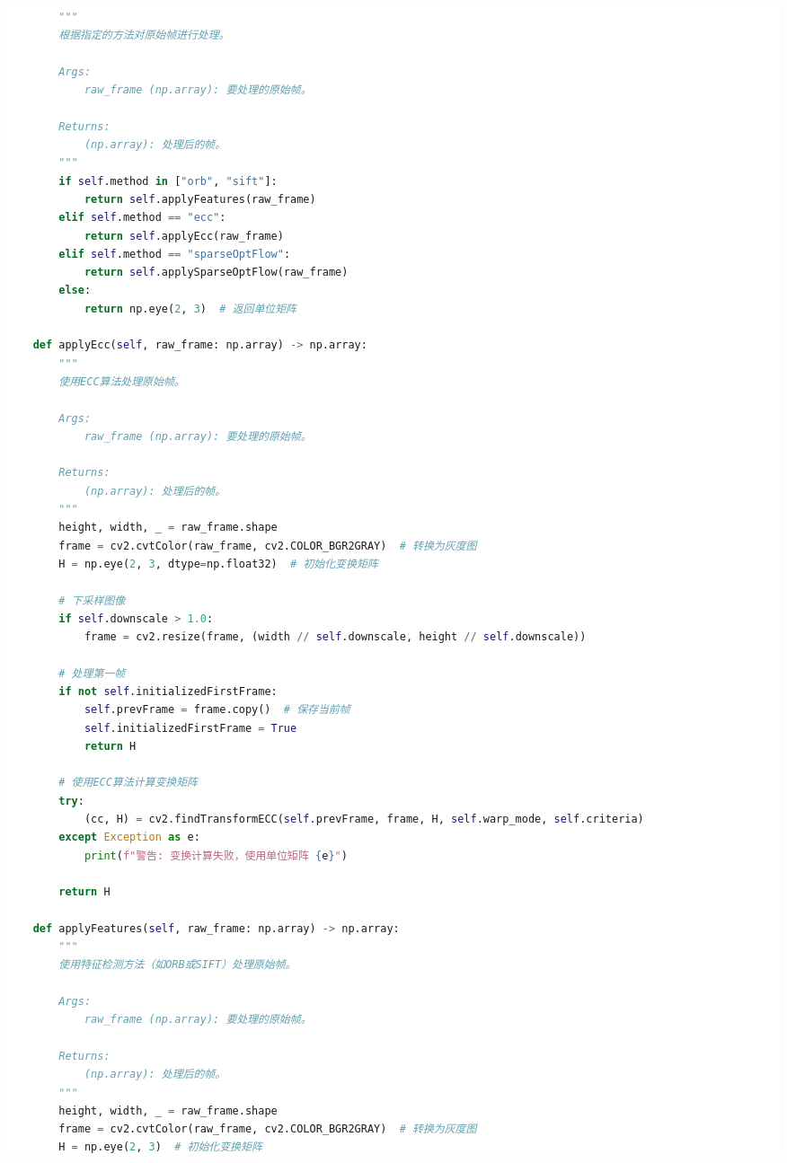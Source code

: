 ```python
        """
        根据指定的方法对原始帧进行处理。

        Args:
            raw_frame (np.array): 要处理的原始帧。

        Returns:
            (np.array): 处理后的帧。
        """
        if self.method in ["orb", "sift"]:
            return self.applyFeatures(raw_frame)
        elif self.method == "ecc":
            return self.applyEcc(raw_frame)
        elif self.method == "sparseOptFlow":
            return self.applySparseOptFlow(raw_frame)
        else:
            return np.eye(2, 3)  # 返回单位矩阵

    def applyEcc(self, raw_frame: np.array) -> np.array:
        """
        使用ECC算法处理原始帧。

        Args:
            raw_frame (np.array): 要处理的原始帧。

        Returns:
            (np.array): 处理后的帧。
        """
        height, width, _ = raw_frame.shape
        frame = cv2.cvtColor(raw_frame, cv2.COLOR_BGR2GRAY)  # 转换为灰度图
        H = np.eye(2, 3, dtype=np.float32)  # 初始化变换矩阵

        # 下采样图像
        if self.downscale > 1.0:
            frame = cv2.resize(frame, (width // self.downscale, height // self.downscale))

        # 处理第一帧
        if not self.initializedFirstFrame:
            self.prevFrame = frame.copy()  # 保存当前帧
            self.initializedFirstFrame = True
            return H

        # 使用ECC算法计算变换矩阵
        try:
            (cc, H) = cv2.findTransformECC(self.prevFrame, frame, H, self.warp_mode, self.criteria)
        except Exception as e:
            print(f"警告: 变换计算失败，使用单位矩阵 {e}")

        return H

    def applyFeatures(self, raw_frame: np.array) -> np.array:
        """
        使用特征检测方法（如ORB或SIFT）处理原始帧。

        Args:
            raw_frame (np.array): 要处理的原始帧。

        Returns:
            (np.array): 处理后的帧。
        """
        height, width, _ = raw_frame.shape
        frame = cv2.cvtColor(raw_frame, cv2.COLOR_BGR2GRAY)  # 转换为灰度图
        H = np.eye(2, 3)  # 初始化变换矩阵
```